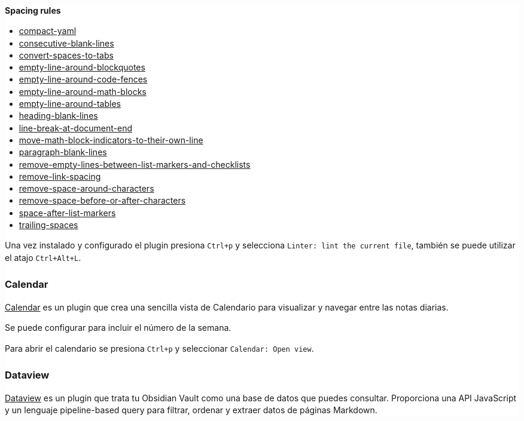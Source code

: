 **Spacing rules**

- [compact-yaml](https://platers.github.io/obsidian-linter/settings/spacing-rules/#compact-yaml)
- [consecutive-blank-lines](https://platers.github.io/obsidian-linter/settings/spacing-rules/#consecutive-blank-lines)
- [convert-spaces-to-tabs](https://platers.github.io/obsidian-linter/settings/spacing-rules/#convert-spaces-to-tabs)
- [empty-line-around-blockquotes](https://platers.github.io/obsidian-linter/settings/spacing-rules/#empty-line-around-blockquotes)
- [empty-line-around-code-fences](https://platers.github.io/obsidian-linter/settings/spacing-rules/#empty-line-around-code-fences)
- [empty-line-around-math-blocks](https://platers.github.io/obsidian-linter/settings/spacing-rules/#empty-line-around-math-blocks)
- [empty-line-around-tables](https://platers.github.io/obsidian-linter/settings/spacing-rules/#empty-line-around-tables)
- [heading-blank-lines](https://platers.github.io/obsidian-linter/settings/spacing-rules/#heading-blank-lines)
- [line-break-at-document-end](https://platers.github.io/obsidian-linter/settings/spacing-rules/#line-break-at-document-end)
- [move-math-block-indicators-to-their-own-line](https://platers.github.io/obsidian-linter/settings/spacing-rules/#move-math-block-indicators-to-their-own-line)
- [paragraph-blank-lines](https://platers.github.io/obsidian-linter/settings/spacing-rules/#paragraph-blank-lines)
- [remove-empty-lines-between-list-markers-and-checklists](https://platers.github.io/obsidian-linter/settings/spacing-rules/#remove-empty-lines-between-list-markers-and-checklists)
- [remove-link-spacing](https://platers.github.io/obsidian-linter/settings/spacing-rules/#remove-link-spacing)
- [remove-space-around-characters](https://platers.github.io/obsidian-linter/settings/spacing-rules/#remove-space-around-characters)
- [remove-space-before-or-after-characters](https://platers.github.io/obsidian-linter/settings/spacing-rules/#remove-space-before-or-after-characters)
- [space-after-list-markers](https://platers.github.io/obsidian-linter/settings/spacing-rules/#space-after-list-markers)
- [trailing-spaces](https://platers.github.io/obsidian-linter/settings/spacing-rules/#trailing-spaces)

Una vez instalado y configurado el plugin presiona `Ctrl+p` y selecciona `Linter: lint the current file`, también se puede utilizar el atajo `Ctrl+Alt+L`.

### Calendar

[Calendar](https://github.com/liamcain/obsidian-calendar-plugin) es un plugin que crea una sencilla vista de Calendario para visualizar y navegar entre las notas diarias.

Se puede configurar para incluir el número de la semana.

Para abrir el calendario se presiona `Ctrl+p` y seleccionar `Calendar: Open view`.

### Dataview

[Dataview](https://github.com/blacksmithgu/obsidian-dataview) es un plugin que trata tu Obsidian Vault como una base de datos que puedes consultar. Proporciona una API JavaScript y un lenguaje pipeline-based query para filtrar, ordenar y extraer datos de páginas Markdown.
